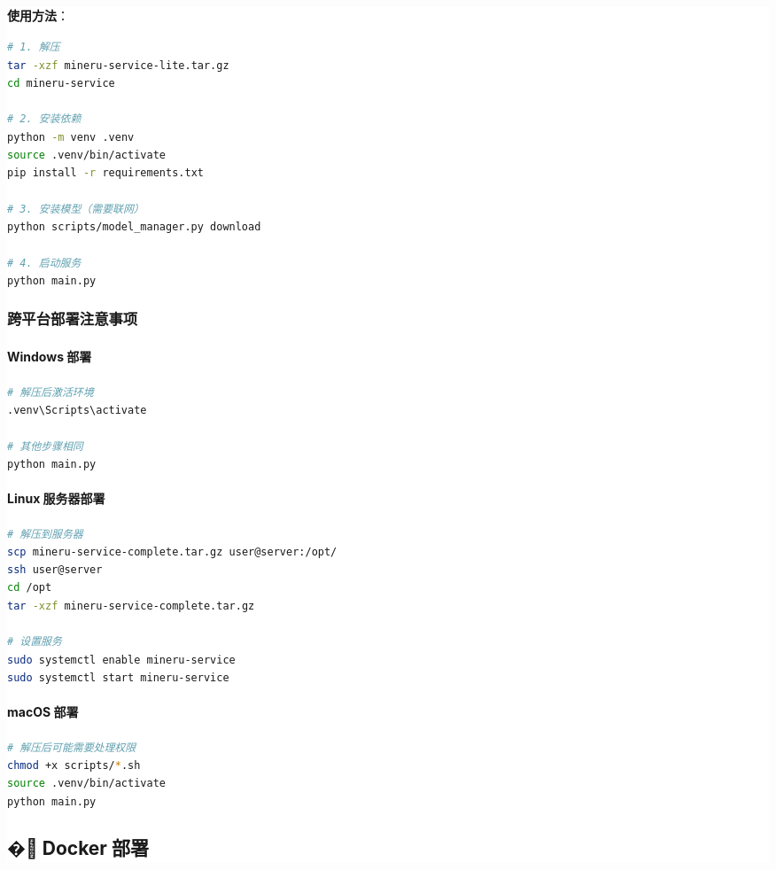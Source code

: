 **使用方法**：
```bash
# 1. 解压
tar -xzf mineru-service-lite.tar.gz
cd mineru-service

# 2. 安装依赖
python -m venv .venv
source .venv/bin/activate
pip install -r requirements.txt

# 3. 安装模型（需要联网）
python scripts/model_manager.py download

# 4. 启动服务
python main.py
```

### 跨平台部署注意事项

#### Windows 部署
```bash
# 解压后激活环境
.venv\Scripts\activate

# 其他步骤相同
python main.py
```

#### Linux 服务器部署
```bash
# 解压到服务器
scp mineru-service-complete.tar.gz user@server:/opt/
ssh user@server
cd /opt
tar -xzf mineru-service-complete.tar.gz

# 设置服务
sudo systemctl enable mineru-service
sudo systemctl start mineru-service
```

#### macOS 部署
```bash
# 解压后可能需要处理权限
chmod +x scripts/*.sh
source .venv/bin/activate
python main.py
```

## �🐳 Docker 部署
